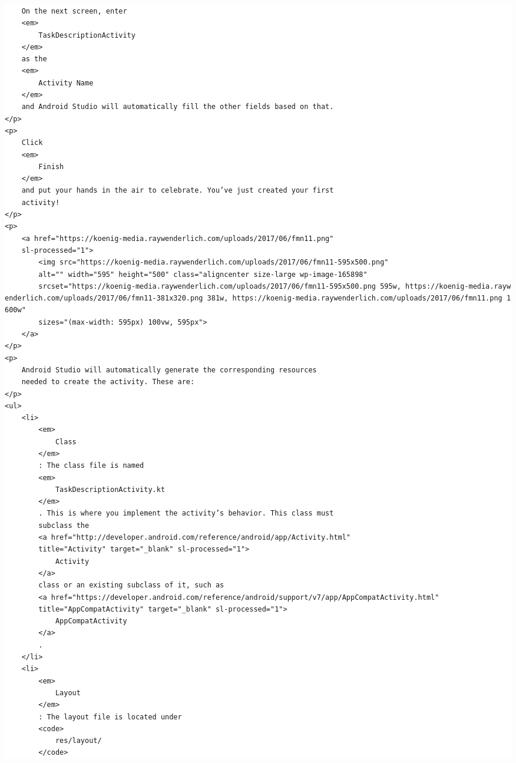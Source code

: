         On the next screen, enter
        <em>
            TaskDescriptionActivity
        </em>
        as the
        <em>
            Activity Name
        </em>
        and Android Studio will automatically fill the other fields based on that.
    </p>
    <p>
        Click
        <em>
            Finish
        </em>
        and put your hands in the air to celebrate. You’ve just created your first
        activity!
    </p>
    <p>
        <a href="https://koenig-media.raywenderlich.com/uploads/2017/06/fmn11.png"
        sl-processed="1">
            <img src="https://koenig-media.raywenderlich.com/uploads/2017/06/fmn11-595x500.png"
            alt="" width="595" height="500" class="aligncenter size-large wp-image-165898"
            srcset="https://koenig-media.raywenderlich.com/uploads/2017/06/fmn11-595x500.png 595w, https://koenig-media.raywenderlich.com/uploads/2017/06/fmn11-381x320.png 381w, https://koenig-media.raywenderlich.com/uploads/2017/06/fmn11.png 1600w"
            sizes="(max-width: 595px) 100vw, 595px">
        </a>
    </p>
    <p>
        Android Studio will automatically generate the corresponding resources
        needed to create the activity. These are:
    </p>
    <ul>
        <li>
            <em>
                Class
            </em>
            : The class file is named
            <em>
                TaskDescriptionActivity.kt
            </em>
            . This is where you implement the activity’s behavior. This class must
            subclass the
            <a href="http://developer.android.com/reference/android/app/Activity.html"
            title="Activity" target="_blank" sl-processed="1">
                Activity
            </a>
            class or an existing subclass of it, such as
            <a href="https://developer.android.com/reference/android/support/v7/app/AppCompatActivity.html"
            title="AppCompatActivity" target="_blank" sl-processed="1">
                AppCompatActivity
            </a>
            .
        </li>
        <li>
            <em>
                Layout
            </em>
            : The layout file is located under
            <code>
                res/layout/
            </code>